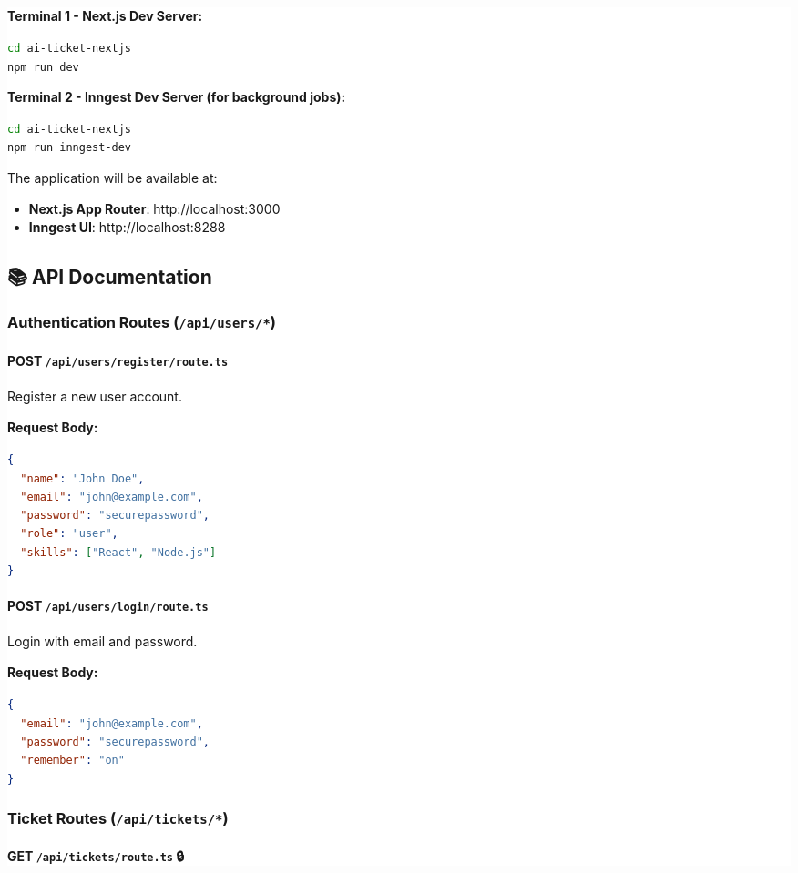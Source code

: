 **Terminal 1 - Next.js Dev Server:**

```bash
cd ai-ticket-nextjs
npm run dev
```

**Terminal 2 - Inngest Dev Server (for background jobs):**

```bash
cd ai-ticket-nextjs
npm run inngest-dev
```

The application will be available at:

- **Next.js App Router**: http://localhost:3000
- **Inngest UI**: http://localhost:8288

## 📚 API Documentation

### Authentication Routes (`/api/users/*`)

#### POST `/api/users/register/route.ts`

Register a new user account.

**Request Body:**

```json
{
  "name": "John Doe",
  "email": "john@example.com",
  "password": "securepassword",
  "role": "user",
  "skills": ["React", "Node.js"]
}
```

#### POST `/api/users/login/route.ts`

Login with email and password.

**Request Body:**

```json
{
  "email": "john@example.com",
  "password": "securepassword",
  "remember": "on"
}
```

### Ticket Routes (`/api/tickets/*`)

#### GET `/api/tickets/route.ts` 🔒
